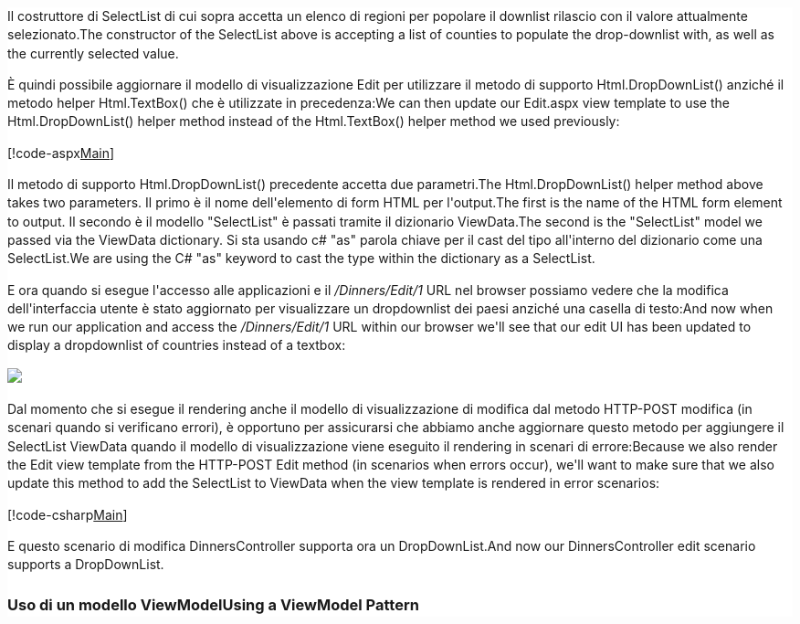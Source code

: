 <span data-ttu-id="58c0e-128">Il costruttore di SelectList di cui sopra accetta un elenco di regioni per popolare il downlist rilascio con il valore attualmente selezionato.</span><span class="sxs-lookup"><span data-stu-id="58c0e-128">The constructor of the SelectList above is accepting a list of counties to populate the drop-downlist with, as well as the currently selected value.</span></span>

<span data-ttu-id="58c0e-129">È quindi possibile aggiornare il modello di visualizzazione Edit per utilizzare il metodo di supporto Html.DropDownList() anziché il metodo helper Html.TextBox() che è utilizzate in precedenza:</span><span class="sxs-lookup"><span data-stu-id="58c0e-129">We can then update our Edit.aspx view template to use the Html.DropDownList() helper method instead of the Html.TextBox() helper method we used previously:</span></span>

[!code-aspx[Main](use-viewdata-and-implement-viewmodel-classes/samples/sample2.aspx)]

<span data-ttu-id="58c0e-130">Il metodo di supporto Html.DropDownList() precedente accetta due parametri.</span><span class="sxs-lookup"><span data-stu-id="58c0e-130">The Html.DropDownList() helper method above takes two parameters.</span></span> <span data-ttu-id="58c0e-131">Il primo è il nome dell'elemento di form HTML per l'output.</span><span class="sxs-lookup"><span data-stu-id="58c0e-131">The first is the name of the HTML form element to output.</span></span> <span data-ttu-id="58c0e-132">Il secondo è il modello "SelectList" è passati tramite il dizionario ViewData.</span><span class="sxs-lookup"><span data-stu-id="58c0e-132">The second is the "SelectList" model we passed via the ViewData dictionary.</span></span> <span data-ttu-id="58c0e-133">Si sta usando c# "as" parola chiave per il cast del tipo all'interno del dizionario come una SelectList.</span><span class="sxs-lookup"><span data-stu-id="58c0e-133">We are using the C# "as" keyword to cast the type within the dictionary as a SelectList.</span></span>

<span data-ttu-id="58c0e-134">E ora quando si esegue l'accesso alle applicazioni e il */Dinners/Edit/1* URL nel browser possiamo vedere che la modifica dell'interfaccia utente è stato aggiornato per visualizzare un dropdownlist dei paesi anziché una casella di testo:</span><span class="sxs-lookup"><span data-stu-id="58c0e-134">And now when we run our application and access the */Dinners/Edit/1* URL within our browser we'll see that our edit UI has been updated to display a dropdownlist of countries instead of a textbox:</span></span>

![](use-viewdata-and-implement-viewmodel-classes/_static/image1.png)

<span data-ttu-id="58c0e-135">Dal momento che si esegue il rendering anche il modello di visualizzazione di modifica dal metodo HTTP-POST modifica (in scenari quando si verificano errori), è opportuno per assicurarsi che abbiamo anche aggiornare questo metodo per aggiungere il SelectList ViewData quando il modello di visualizzazione viene eseguito il rendering in scenari di errore:</span><span class="sxs-lookup"><span data-stu-id="58c0e-135">Because we also render the Edit view template from the HTTP-POST Edit method (in scenarios when errors occur), we'll want to make sure that we also update this method to add the SelectList to ViewData when the view template is rendered in error scenarios:</span></span>

[!code-csharp[Main](use-viewdata-and-implement-viewmodel-classes/samples/sample3.cs)]

<span data-ttu-id="58c0e-136">E questo scenario di modifica DinnersController supporta ora un DropDownList.</span><span class="sxs-lookup"><span data-stu-id="58c0e-136">And now our DinnersController edit scenario supports a DropDownList.</span></span>

### <a name="using-a-viewmodel-pattern"></a><span data-ttu-id="58c0e-137">Uso di un modello ViewModel</span><span class="sxs-lookup"><span data-stu-id="58c0e-137">Using a ViewModel Pattern</span></span>
